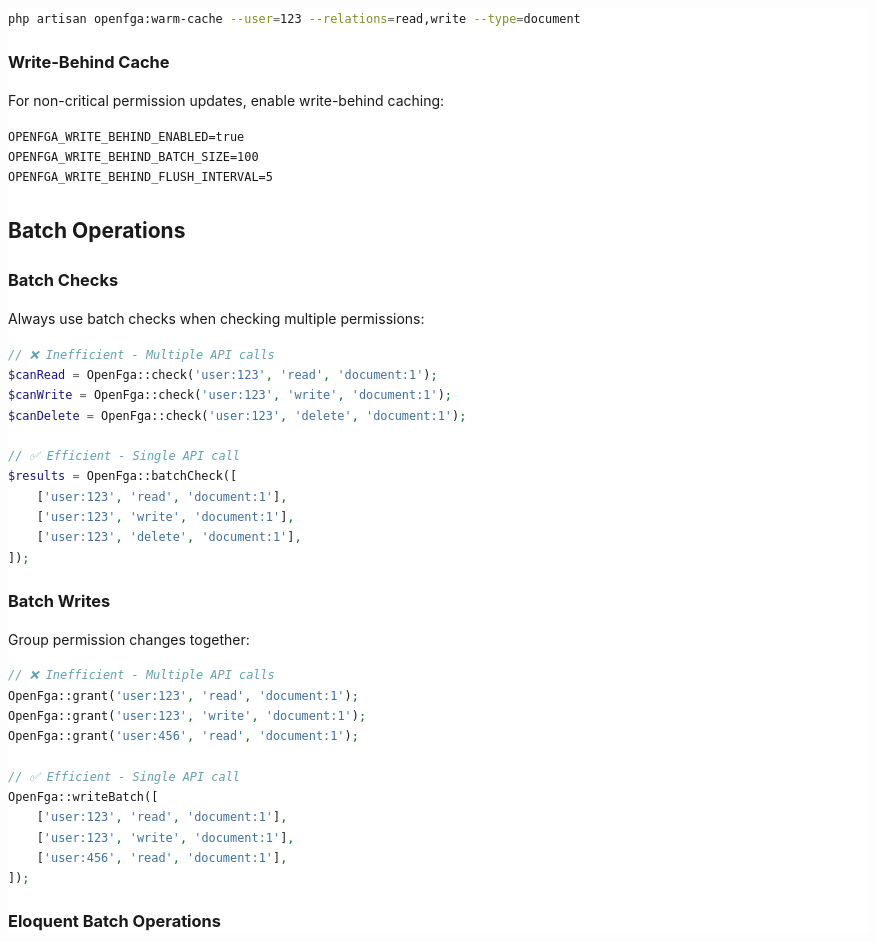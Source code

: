 ```bash
php artisan openfga:warm-cache --user=123 --relations=read,write --type=document
```

### Write-Behind Cache

For non-critical permission updates, enable write-behind caching:

```env
OPENFGA_WRITE_BEHIND_ENABLED=true
OPENFGA_WRITE_BEHIND_BATCH_SIZE=100
OPENFGA_WRITE_BEHIND_FLUSH_INTERVAL=5
```

## Batch Operations

### Batch Checks

Always use batch checks when checking multiple permissions:

```php
// ❌ Inefficient - Multiple API calls
$canRead = OpenFga::check('user:123', 'read', 'document:1');
$canWrite = OpenFga::check('user:123', 'write', 'document:1');
$canDelete = OpenFga::check('user:123', 'delete', 'document:1');

// ✅ Efficient - Single API call
$results = OpenFga::batchCheck([
    ['user:123', 'read', 'document:1'],
    ['user:123', 'write', 'document:1'],
    ['user:123', 'delete', 'document:1'],
]);
```

### Batch Writes

Group permission changes together:

```php
// ❌ Inefficient - Multiple API calls
OpenFga::grant('user:123', 'read', 'document:1');
OpenFga::grant('user:123', 'write', 'document:1');
OpenFga::grant('user:456', 'read', 'document:1');

// ✅ Efficient - Single API call
OpenFga::writeBatch([
    ['user:123', 'read', 'document:1'],
    ['user:123', 'write', 'document:1'],
    ['user:456', 'read', 'document:1'],
]);
```

### Eloquent Batch Operations

